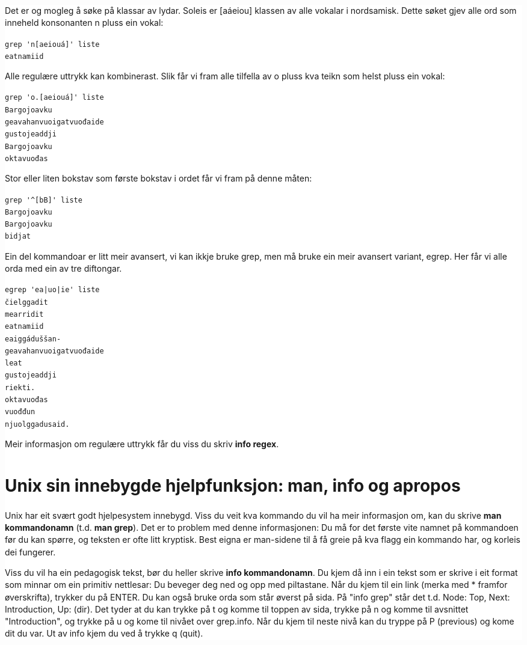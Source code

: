 Det er og mogleg å søke på klassar av lydar. Soleis er \[aáeiou\]
klassen av alle vokalar i nordsamisk. Dette søket gjev alle ord som
inneheld konsonanten n pluss ein vokal:

    grep 'n[aeiouá]' liste
    eatnamiid

Alle regulære uttrykk kan kombinerast. Slik får vi fram alle tilfella av
o pluss kva teikn som helst pluss ein vokal:

    grep 'o.[aeiouá]' liste
    Bargojoavku
    geavahanvuoigatvuođaide
    gustojeaddji
    Bargojoavku
    oktavuođas

Stor eller liten bokstav som første bokstav i ordet får vi fram på denne
måten:

    grep '^[bB]' liste
    Bargojoavku
    Bargojoavku
    bidjat

Ein del kommandoar er litt meir avansert, vi kan ikkje bruke grep, men
må bruke ein meir avansert variant, egrep. Her får vi alle orda med ein
av tre diftongar.

    egrep 'ea|uo|ie' liste
    čielggadit
    mearridit
    eatnamiid
    eaiggáduššan-
    geavahanvuoigatvuođaide
    leat
    gustojeaddji
    riekti.
    oktavuođas
    vuođđun
    njuolggadusaid.

Meir informasjon om regulære uttrykk får du viss du skriv **info
regex**.

Unix sin innebygde hjelpfunksjon: man, info og apropos
======================================================

Unix har eit svært godt hjelpesystem innebygd. Viss du veit kva kommando
du vil ha meir informasjon om, kan du skrive **man kommandonamn** (t.d.
**man grep**). Det er to problem med denne informasjonen: Du må for det
første vite namnet på kommandoen før du kan spørre, og teksten er ofte
litt kryptisk. Best eigna er man-sidene til å få greie på kva flagg ein
kommando har, og korleis dei fungerer.

Viss du vil ha ein pedagogisk tekst, bør du heller skrive **info
kommandonamn**. Du kjem då inn i ein tekst som er skrive i eit format
som minnar om ein primitiv nettlesar: Du beveger deg ned og opp med
piltastane. Når du kjem til ein link (merka med \* framfor øverskrifta),
trykker du på ENTER. Du kan også bruke orda som står øverst på sida. På
"info grep" står det t.d. Node: Top, Next: Introduction, Up: (dir). Det
tyder at du kan trykke på t og komme til toppen av sida, trykke på n og
komme til avsnittet "Introduction", og trykke på u og kome til nivået
over grep.info. Når du kjem til neste nivå kan du tryppe på P (previous)
og kome dit du var. Ut av info kjem du ved å trykke q (quit).
